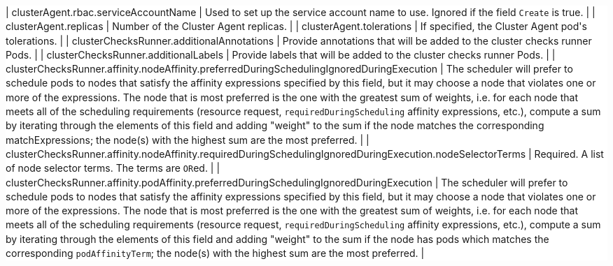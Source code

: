 | clusterAgent.rbac.serviceAccountName                                                                       | Used to set up the service account name to use. Ignored if the field `Create` is true.                                                                                                                                                                                                                                                                                                                                                                                                                                                                                                                                                                     |
| clusterAgent.replicas                                                                                      | Number of the Cluster Agent replicas.                                                                                                                                                                                                                                                                                                                                                                                                                                                                                                                                                                                                                   |
| clusterAgent.tolerations                                                                                   | If specified, the Cluster Agent pod's tolerations.                                                                                                                                                                                                                                                                                                                                                                                                                                                                                                                                                                                                     |
| clusterChecksRunner.additionalAnnotations                                                                  | Provide annotations that will be added to the cluster checks runner Pods.                                                                                                                                                                                                                                                                                                                                                                                                                                                                                                                                                        |
| clusterChecksRunner.additionalLabels                                                                       | Provide labels that will be added to the cluster checks runner Pods.                                                                                                                                                                                                                                                                                                                                                                                                                                                                                                                                                                  |
| clusterChecksRunner.affinity.nodeAffinity.preferredDuringSchedulingIgnoredDuringExecution                  | The scheduler will prefer to schedule pods to nodes that satisfy the affinity expressions specified by this field, but it may choose a node that violates one or more of the expressions. The node that is most preferred is the one with the greatest sum of weights, i.e. for each node that meets all of the scheduling requirements (resource request, `requiredDuringScheduling` affinity expressions, etc.), compute a sum by iterating through the elements of this field and adding "weight" to the sum if the node matches the corresponding matchExpressions; the node(s) with the highest sum are the most preferred.                         |
| clusterChecksRunner.affinity.nodeAffinity.requiredDuringSchedulingIgnoredDuringExecution.nodeSelectorTerms | Required. A list of node selector terms. The terms are `OR`ed.                                                                                                                                                                                                                                                                                                                                                                                                                                                                                                                                                                                           |
| clusterChecksRunner.affinity.podAffinity.preferredDuringSchedulingIgnoredDuringExecution                   | The scheduler will prefer to schedule pods to nodes that satisfy the affinity expressions specified by this field, but it may choose a node that violates one or more of the expressions. The node that is most preferred is the one with the greatest sum of weights, i.e. for each node that meets all of the scheduling requirements (resource request, `requiredDuringScheduling` affinity expressions, etc.), compute a sum by iterating through the elements of this field and adding "weight" to the sum if the node has pods which matches the corresponding `podAffinityTerm`; the node(s) with the highest sum are the most preferred.           |